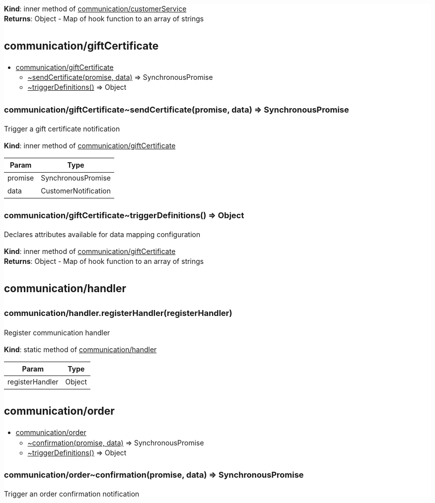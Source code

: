 **Kind**: inner method of [communication/customerService](#markdown-header-communicationcustomerservice)  
**Returns**: Object - Map of hook function to an array of strings  
## communication/giftCertificate

* [communication/giftCertificate](#markdown-header-communicationgiftcertificate)
    * [~sendCertificate(promise, data)](#markdown-header-communicationgiftcertificatesendcertificatepromise-data-synchronouspromise) ⇒ SynchronousPromise
    * [~triggerDefinitions()](#markdown-header-communicationgiftcertificatetriggerdefinitions-object) ⇒ Object

### communication/giftCertificate~sendCertificate(promise, data) ⇒ SynchronousPromise
Trigger a gift certificate notification

**Kind**: inner method of [communication/giftCertificate](#markdown-header-communicationgiftcertificate)  

| Param | Type |
| --- | --- |
| promise | SynchronousPromise | 
| data | CustomerNotification | 

### communication/giftCertificate~triggerDefinitions() ⇒ Object
Declares attributes available for data mapping configuration

**Kind**: inner method of [communication/giftCertificate](#markdown-header-communicationgiftcertificate)  
**Returns**: Object - Map of hook function to an array of strings  
## communication/handler
### communication/handler.registerHandler(registerHandler)
Register communication handler

**Kind**: static method of [communication/handler](#markdown-header-communicationhandler)  

| Param | Type |
| --- | --- |
| registerHandler | Object | 

## communication/order

* [communication/order](#markdown-header-communicationorder)
    * [~confirmation(promise, data)](#markdown-header-communicationorderconfirmationpromise-data-synchronouspromise) ⇒ SynchronousPromise
    * [~triggerDefinitions()](#markdown-header-communicationordertriggerdefinitions-object) ⇒ Object

### communication/order~confirmation(promise, data) ⇒ SynchronousPromise
Trigger an order confirmation notification
